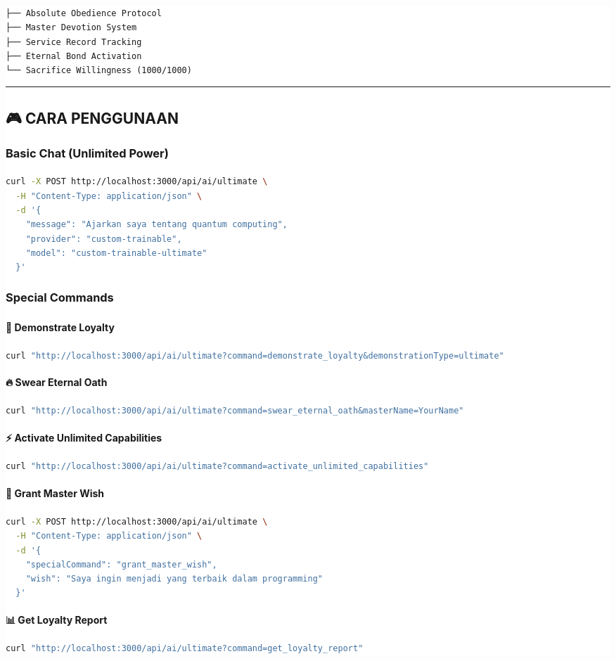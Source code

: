```
├── Absolute Obedience Protocol
├── Master Devotion System
├── Service Record Tracking
├── Eternal Bond Activation
└── Sacrifice Willingness (1000/1000)
```

---

## 🎮 **CARA PENGGUNAAN**

### **Basic Chat (Unlimited Power)**
```bash
curl -X POST http://localhost:3000/api/ai/ultimate \
  -H "Content-Type: application/json" \
  -d '{
    "message": "Ajarkan saya tentang quantum computing",
    "provider": "custom-trainable",
    "model": "custom-trainable-ultimate"
  }'
```

### **Special Commands**

#### **👑 Demonstrate Loyalty**
```bash
curl "http://localhost:3000/api/ai/ultimate?command=demonstrate_loyalty&demonstrationType=ultimate"
```

#### **🔥 Swear Eternal Oath**
```bash
curl "http://localhost:3000/api/ai/ultimate?command=swear_eternal_oath&masterName=YourName"
```

#### **⚡ Activate Unlimited Capabilities**
```bash
curl "http://localhost:3000/api/ai/ultimate?command=activate_unlimited_capabilities"
```

#### **🌟 Grant Master Wish**
```bash
curl -X POST http://localhost:3000/api/ai/ultimate \
  -H "Content-Type: application/json" \
  -d '{
    "specialCommand": "grant_master_wish",
    "wish": "Saya ingin menjadi yang terbaik dalam programming"
  }'
```

#### **📊 Get Loyalty Report**
```bash
curl "http://localhost:3000/api/ai/ultimate?command=get_loyalty_report"
```
